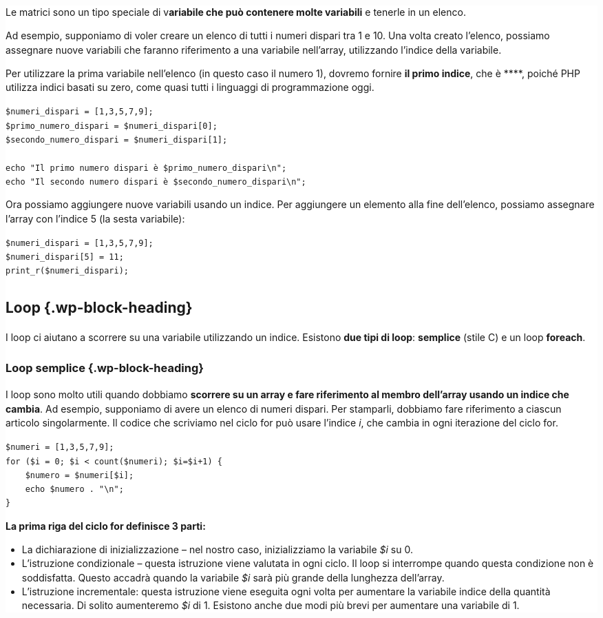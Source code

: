 Le matrici sono un tipo speciale di v**ariabile che può contenere molte variabili**&nbsp;e tenerle in un elenco.

Ad esempio, supponiamo di voler creare un elenco di tutti i numeri dispari tra 1 e 10. Una volta creato l’elenco, possiamo assegnare nuove variabili che faranno riferimento a una variabile nell’array, utilizzando l’indice della variabile.

Per utilizzare la prima variabile nell’elenco (in questo caso il numero 1), dovremo fornire&nbsp;**il primo indice**, che è&nbsp;****, poiché PHP utilizza indici basati su zero, come quasi tutti i linguaggi di programmazione oggi.

<pre class="wp-block-code"><code>$numeri_dispari = &#91;1,3,5,7,9];
$primo_numero_dispari = $numeri_dispari&#91;0];
$secondo_numero_dispari = $numeri_dispari&#91;1];

echo "Il primo numero dispari è $primo_numero_dispari\n";
echo "Il secondo numero dispari è $secondo_numero_dispari\n";
</code></pre>

Ora possiamo aggiungere nuove variabili usando un indice.&nbsp;Per aggiungere un elemento alla fine dell’elenco, possiamo assegnare l’array con l’indice 5 (la sesta variabile):

<pre class="wp-block-code"><code>$numeri_dispari = &#91;1,3,5,7,9];
$numeri_dispari&#91;5] = 11;
print_r($numeri_dispari);
</code></pre>

## Loop {.wp-block-heading}

I loop ci aiutano a scorrere su una variabile utilizzando un indice.&nbsp;Esistono&nbsp;**due tipi di loop**:&nbsp;**semplice**&nbsp;(stile C) e un loop&nbsp;**foreach**.

### Loop semplice {.wp-block-heading}

I loop sono molto utili quando dobbiamo&nbsp;**scorrere su un array e fare riferimento al membro dell’array usando un indice che cambia**.&nbsp;Ad esempio, supponiamo di avere un elenco di numeri dispari.&nbsp;Per stamparli, dobbiamo fare riferimento a ciascun articolo singolarmente.&nbsp;Il codice che scriviamo nel ciclo for può usare l’indice&nbsp;_i_, che cambia in ogni iterazione del ciclo for.

<pre class="wp-block-code"><code>$numeri = &#91;1,3,5,7,9];
for ($i = 0; $i &lt; count($numeri); $i=$i+1) {
    $numero = $numeri&#91;$i];
    echo $numero . "\n";
}
</code></pre>

**La prima riga del ciclo for definisce 3 parti:**

  * La dichiarazione di inizializzazione – nel nostro caso, inizializziamo la variabile&nbsp;_$i_&nbsp;su 0.
  * L’istruzione condizionale – questa istruzione viene valutata in ogni ciclo.&nbsp;Il loop si interrompe quando questa condizione non è soddisfatta.&nbsp;Questo accadrà quando la variabile&nbsp;_$i_&nbsp;sarà più grande della lunghezza dell’array.
  * L’istruzione incrementale: questa istruzione viene eseguita ogni volta per aumentare la variabile indice della quantità necessaria.&nbsp;Di solito aumenteremo&nbsp;_$i_&nbsp;di 1. Esistono anche due modi più brevi per aumentare una variabile di 1.&nbsp;
